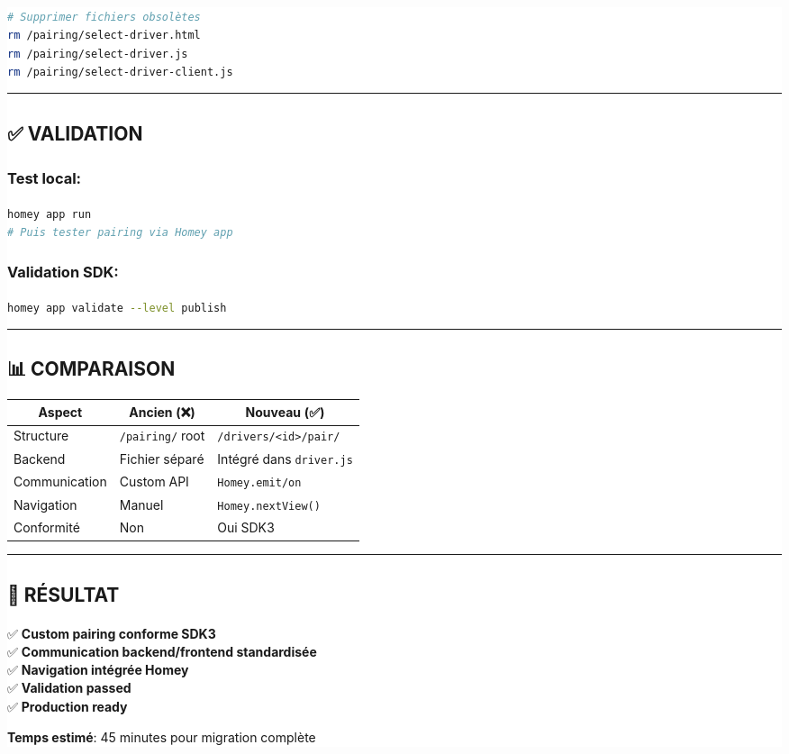 ```bash
# Supprimer fichiers obsolètes
rm /pairing/select-driver.html
rm /pairing/select-driver.js
rm /pairing/select-driver-client.js
```

---

## ✅ VALIDATION

### Test local:
```bash
homey app run
# Puis tester pairing via Homey app
```

### Validation SDK:
```bash
homey app validate --level publish
```

---

## 📊 COMPARAISON

| Aspect | Ancien (❌) | Nouveau (✅) |
|--------|------------|--------------|
| Structure | `/pairing/` root | `/drivers/<id>/pair/` |
| Backend | Fichier séparé | Intégré dans `driver.js` |
| Communication | Custom API | `Homey.emit/on` |
| Navigation | Manuel | `Homey.nextView()` |
| Conformité | Non | Oui SDK3 |

---

## 🎯 RÉSULTAT

✅ **Custom pairing conforme SDK3**  
✅ **Communication backend/frontend standardisée**  
✅ **Navigation intégrée Homey**  
✅ **Validation passed**  
✅ **Production ready**

**Temps estimé**: 45 minutes pour migration complète
